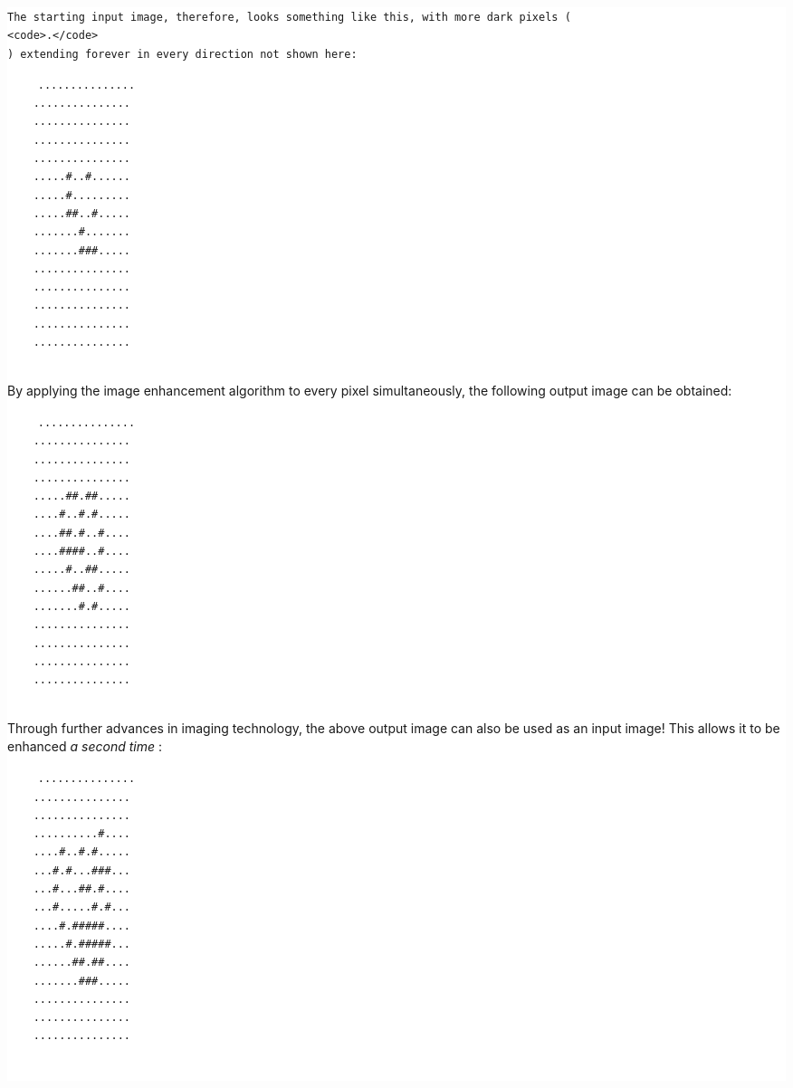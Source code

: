     The starting input image, therefore, looks something like this, with more dark pixels (
    <code>.</code>
    ) extending forever in every direction not shown here:
</p>
<pre>
    <code>...............
    ...............
    ...............
    ...............
    ...............
    .....#..#......
    .....#.........
    .....##..#.....
    .......#.......
    .......###.....
    ...............
    ...............
    ...............
    ...............
    ...............
    </code>
</pre>
<p>By applying the image enhancement algorithm to every pixel simultaneously, the following output image can be obtained:</p>
<pre>
    <code>...............
    ...............
    ...............
    ...............
    .....##.##.....
    ....#..#.#.....
    ....##.#..#....
    ....####..#....
    .....#..##.....
    ......##..#....
    .......#.#.....
    ...............
    ...............
    ...............
    ...............
    </code>
</pre>
<p>
    Through further advances in imaging technology, the above output image can also be used as an input image! This allows it to be enhanced 
    <em>a second time</em>
    :
</p>
<pre>
    <code>...............
    ...............
    ...............
    ..........#....
    ....#..#.#.....
    ...#.#...###...
    ...#...##.#....
    ...#.....#.#...
    ....#.#####....
    .....#.#####...
    ......##.##....
    .......###.....
    ...............
    ...............
    ...............